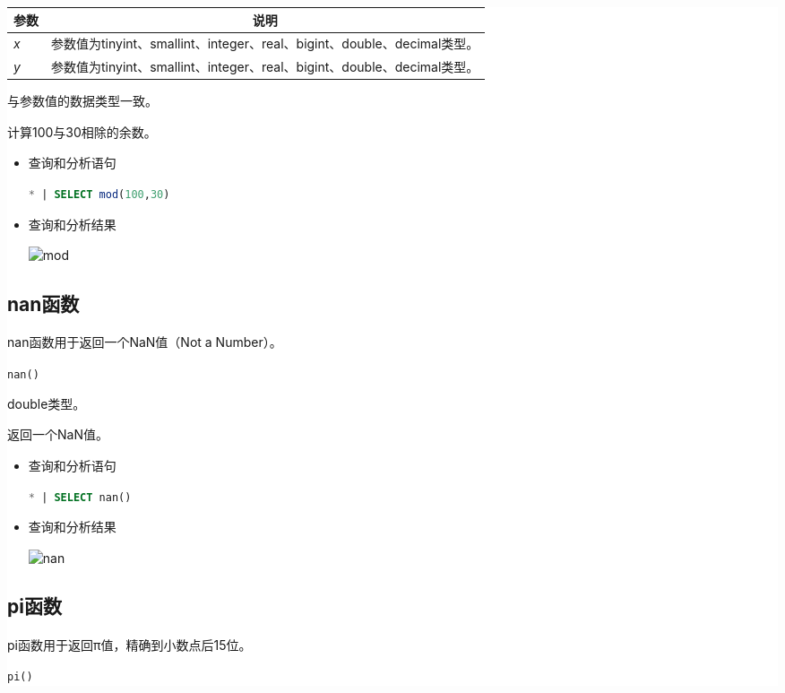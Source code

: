 

| 参数  |                             说明                             |
|-----|------------------------------------------------------------|
| *x* | 参数值为tinyint、smallint、integer、real、bigint、double、decimal类型。 |
| *y* | 参数值为tinyint、smallint、integer、real、bigint、double、decimal类型。 |



与参数值的数据类型一致。

计算100与30相除的余数。

* 查询和分析语句

  ```sql
  * | SELECT mod(100,30)
  ```

  

* 查询和分析结果

  ![mod](https://help-static-aliyun-doc.aliyuncs.com/assets/img/zh-CN/3404892361/p335893.png)




nan函数 
--------------------------

nan函数用于返回一个NaN值（Not a Number）。

```sql
nan()
```



double类型。

返回一个NaN值。

* 查询和分析语句

  ```sql
  * | SELECT nan()
  ```

  

* 查询和分析结果

  ![nan](https://help-static-aliyun-doc.aliyuncs.com/assets/img/zh-CN/9342890361/p324035.png)




pi函数 
-------------------------

pi函数用于返回π值，精确到小数点后15位。

```sql
pi()
```
